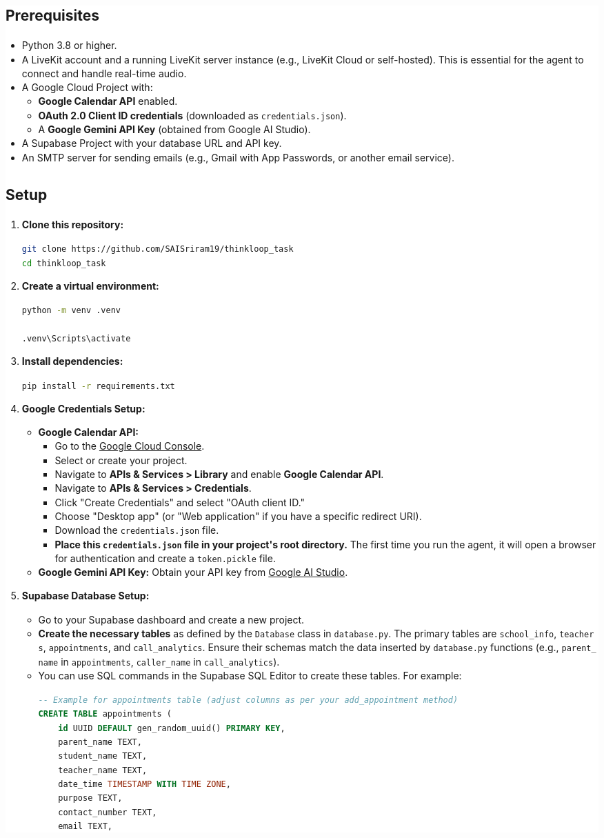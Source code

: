 ## Prerequisites

*   Python 3.8 or higher.
*   A LiveKit account and a running LiveKit server instance (e.g., LiveKit Cloud or self-hosted). This is essential for the agent to connect and handle real-time audio.
*   A Google Cloud Project with:
    *   **Google Calendar API** enabled.
    *   **OAuth 2.0 Client ID credentials** (downloaded as `credentials.json`).
    *   A **Google Gemini API Key** (obtained from Google AI Studio).
*   A Supabase Project with your database URL and API key.
*   An SMTP server for sending emails (e.g., Gmail with App Passwords, or another email service).

## Setup

1.  **Clone this repository:**
    ```bash
    git clone https://github.com/SAISriram19/thinkloop_task
    cd thinkloop_task
    ```

2.  **Create a virtual environment:**
    ```bash
    python -m venv .venv
    
    .venv\Scripts\activate
    
    ```

3.  **Install dependencies:**
    ```bash
    pip install -r requirements.txt
    ```

4.  **Google Credentials Setup:**
    *   **Google Calendar API:**
        *   Go to the [Google Cloud Console](https://console.cloud.google.com/).
        *   Select or create your project.
        *   Navigate to **APIs & Services > Library** and enable **Google Calendar API**.
        *   Navigate to **APIs & Services > Credentials**.
        *   Click "Create Credentials" and select "OAuth client ID."
        *   Choose "Desktop app" (or "Web application" if you have a specific redirect URI).
        *   Download the `credentials.json` file.
        *   **Place this `credentials.json` file in your project's root directory.** The first time you run the agent, it will open a browser for authentication and create a `token.pickle` file.
    *   **Google Gemini API Key:** Obtain your API key from [Google AI Studio](https://aistudio.google.com/app/apikey).

5.  **Supabase Database Setup:**
    *   Go to your Supabase dashboard and create a new project.
    *   **Create the necessary tables** as defined by the `Database` class in `database.py`. The primary tables are `school_info`, `teachers`, `appointments`, and `call_analytics`. Ensure their schemas match the data inserted by `database.py` functions (e.g., `parent_name` in `appointments`, `caller_name` in `call_analytics`).
    *   You can use SQL commands in the Supabase SQL Editor to create these tables. For example:
        ```sql
        -- Example for appointments table (adjust columns as per your add_appointment method)
        CREATE TABLE appointments (
            id UUID DEFAULT gen_random_uuid() PRIMARY KEY,
            parent_name TEXT,
            student_name TEXT,
            teacher_name TEXT,
            date_time TIMESTAMP WITH TIME ZONE,
            purpose TEXT,
            contact_number TEXT,
            email TEXT,